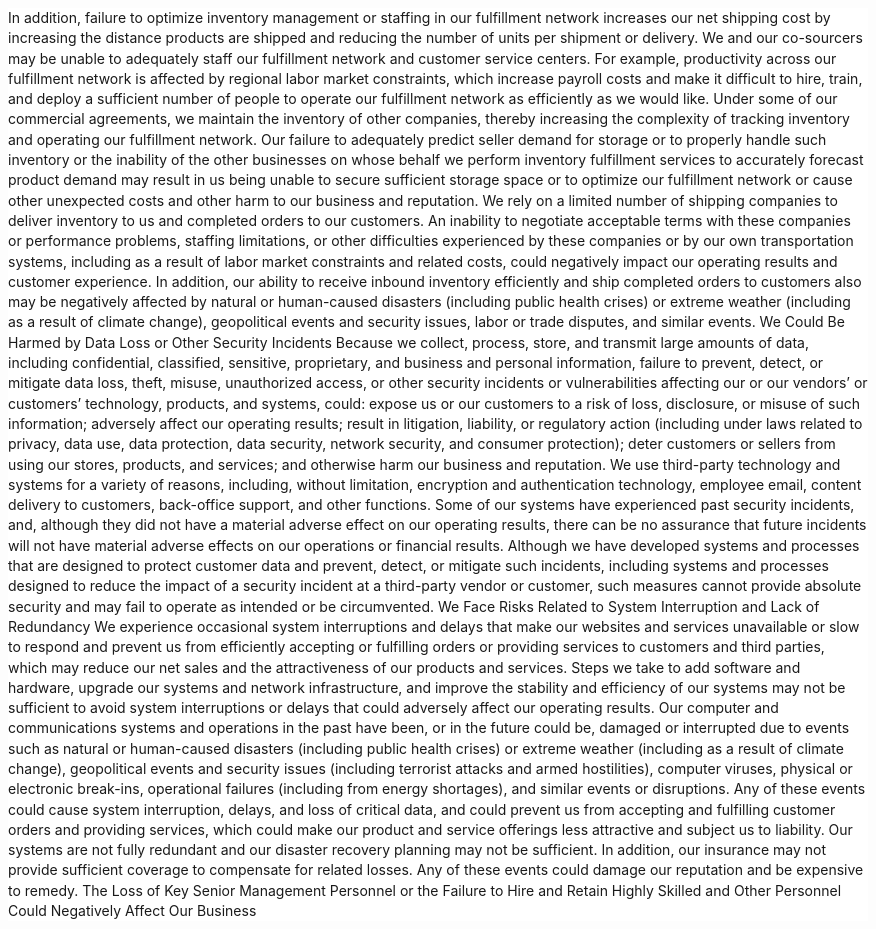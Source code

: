 In addition, failure to optimize inventory management or staffing in our fulfillment network increases our net shipping cost by increasing the distance products are shipped and reducing the number of units per shipment or delivery. We and our co-sourcers may be unable to adequately staff our fulfillment network and customer service centers. For example, productivity across our fulfillment network is affected by regional labor market constraints, which increase payroll costs and make it difficult to hire, train, and deploy a sufficient number of people to operate our fulfillment network as efficiently as we would like.
Under some of our commercial agreements, we maintain the inventory of other companies, thereby increasing the complexity of tracking inventory and operating our fulfillment network. Our failure to adequately predict seller demand for storage or to properly handle such inventory or the inability of the other businesses on whose behalf we perform inventory fulfillment services to accurately forecast product demand may result in us being unable to secure sufficient storage space or to optimize our fulfillment network or cause other unexpected costs and other harm to our business and reputation.
We rely on a limited number of shipping companies to deliver inventory to us and completed orders to our customers. An inability to negotiate acceptable terms with these companies or performance problems, staffing limitations, or other difficulties experienced by these companies or by our own transportation systems, including as a result of labor market constraints and related costs, could negatively impact our operating results and customer experience. In addition, our ability to receive inbound inventory efficiently and ship completed orders to customers also may be negatively affected by natural or human-caused disasters (including public health crises) or extreme weather (including as a result of climate change), geopolitical events and security issues, labor or trade disputes, and similar events.
We Could Be Harmed by Data Loss or Other Security Incidents
Because we collect, process, store, and transmit large amounts of data, including confidential, classified, sensitive, proprietary, and business and personal information, failure to prevent, detect, or mitigate data loss, theft, misuse, unauthorized access, or other security incidents or vulnerabilities affecting our or our vendors’ or customers’ technology, products, and systems, could: expose us or our customers to a risk of loss, disclosure, or misuse of such information; adversely affect our operating results; result in litigation, liability, or regulatory action (including under laws related to privacy, data use, data protection, data security, network security, and consumer protection); deter customers or sellers from using our stores, products, and services; and otherwise harm our business and reputation. We use third-party technology and systems for a variety of reasons, including, without limitation, encryption and authentication technology, employee email, content delivery to customers, back-office support, and other functions. Some of our systems have experienced past security incidents, and, although they did not have a material adverse effect on our operating results, there can be no assurance that future incidents will not have material adverse effects on our operations or financial results. Although we have developed systems and processes that are designed to protect customer data and prevent, detect, or mitigate such incidents, including systems and processes designed to reduce the impact of a security incident at a third-party vendor or customer, such measures cannot provide absolute security and may fail to operate as intended or be circumvented.
We Face Risks Related to System Interruption and Lack of Redundancy
We experience occasional system interruptions and delays that make our websites and services unavailable or slow to respond and prevent us from efficiently accepting or fulfilling orders or providing services to customers and third parties, which may reduce our net sales and the attractiveness of our products and services. Steps we take to add software and hardware, upgrade our systems and network infrastructure, and improve the stability and efficiency of our systems may not be sufficient to avoid system interruptions or delays that could adversely affect our operating results.
Our computer and communications systems and operations in the past have been, or in the future could be, damaged or interrupted due to events such as natural or human-caused disasters (including public health crises) or extreme weather (including as a result of climate change), geopolitical events and security issues (including terrorist attacks and armed hostilities), computer viruses, physical or electronic break-ins, operational failures (including from energy shortages), and similar events or disruptions. Any of these events could cause system interruption, delays, and loss of critical data, and could prevent us from accepting and fulfilling customer orders and providing services, which could make our product and service offerings less attractive and subject us to liability. Our systems are not fully redundant and our disaster recovery planning may not be sufficient. In addition, our insurance may not provide sufficient coverage to compensate for related losses. Any of these events could damage our reputation and be expensive to remedy.
The Loss of Key Senior Management Personnel or the Failure to Hire and Retain Highly Skilled and Other Personnel Could Negatively Affect Our Business